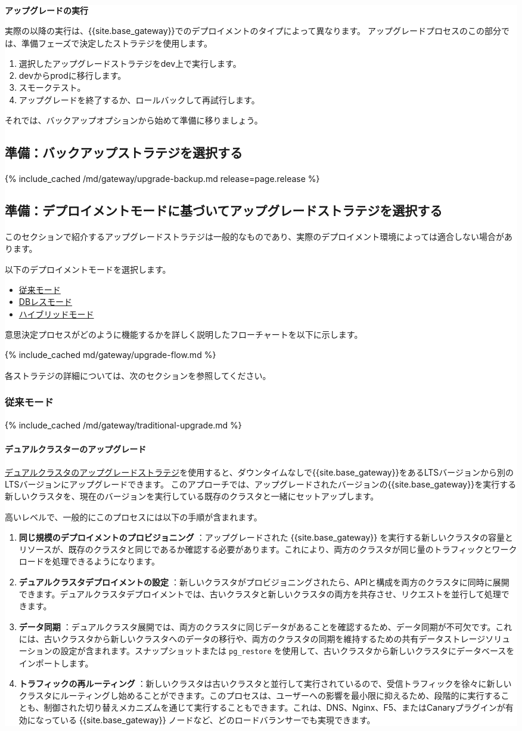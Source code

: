 **アップグレードの実行** 

実際の以降の実行は、{{site.base_gateway}}でのデプロイメントのタイプによって異なります。
アップグレードプロセスのこの部分では、準備フェーズで決定したストラテジを使用します。

1. 選択したアップグレードストラテジをdev上で実行します。
2. devからprodに移行します。
3. スモークテスト。
4. アップグレードを終了するか、ロールバックして再試行します。

それでは、バックアップオプションから始めて準備に移りましょう。

準備：バックアップストラテジを選択する
-------------------

{% include_cached /md/gateway/upgrade-backup.md release=page.release %}

準備：デプロイメントモードに基づいてアップグレードストラテジを選択する
-----------------------------------

このセクションで紹介するアップグレードストラテジは一般的なものであり、実際のデプロイメント環境によっては適合しない場合があります。

以下のデプロイメントモードを選択します。

* [従来モード](#traditional-mode)
* [DBレスモード](#db-less-mode)
* [ハイブリッドモード](#hybrid-mode)

意思決定プロセスがどのように機能するかを詳しく説明したフローチャートを以下に示します。

{% include_cached md/gateway/upgrade-flow.md %}

各ストラテジの詳細については、次のセクションを参照してください。

### 従来モード

{% include_cached /md/gateway/traditional-upgrade.md %}

#### デュアルクラスターのアップグレード

[デュアルクラスタのアップグレードストラテジ](/gateway/{{page.release}}/upgrade/dual-cluster/)を使用すると、ダウンタイムなしで{{site.base_gateway}}をあるLTSバージョンから別のLTSバージョンにアップグレードできます。
このアプローチでは、アップグレードされたバージョンの{{site.base_gateway}}を実行する新しいクラスタを、現在のバージョンを実行している既存のクラスタと一緒にセットアップします。

高いレベルで、一般的にこのプロセスには以下の手順が含まれます。

1. **同じ規模のデプロイメントのプロビジョニング** ：アップグレードされた {{site.base_gateway}} を実行する新しいクラスタの容量とリソースが、既存のクラスタと同じであるか確認する必要があります。これにより、両方のクラスタが同じ量のトラフィックとワークロードを処理できるようになります。

2. **デュアルクラスタデプロイメントの設定** ：新しいクラスタがプロビジョニングされたら、APIと構成を両方のクラスタに同時に展開できます。デュアルクラスタデプロイメントでは、古いクラスタと新しいクラスタの両方を共存させ、リクエストを並行して処理できます。

3. **データ同期** ：デュアルクラスタ展開では、両方のクラスタに同じデータがあることを確認するため、データ同期が不可欠です。これには、古いクラスタから新しいクラスタへのデータの移行や、両方のクラスタの同期を維持するための共有データストレージソリューションの設定が含まれます。スナップショットまたは `pg_restore` を使用して、古いクラスタから新しいクラスタにデータベースをインポートします。

4. **トラフィックの再ルーティング** ：新しいクラスタは古いクラスタと並行して実行されているので、受信トラフィックを徐々に新しいクラスタにルーティングし始めることができます。このプロセスは、ユーザーへの影響を最小限に抑えるため、段階的に実行することも、制御された切り替えメカニズムを通じて実行することもできます。これは、DNS、Nginx、F5、またはCanaryプラグインが有効になっている {{site.base_gateway}} ノードなど、どのロードバランサーでも実現できます。
